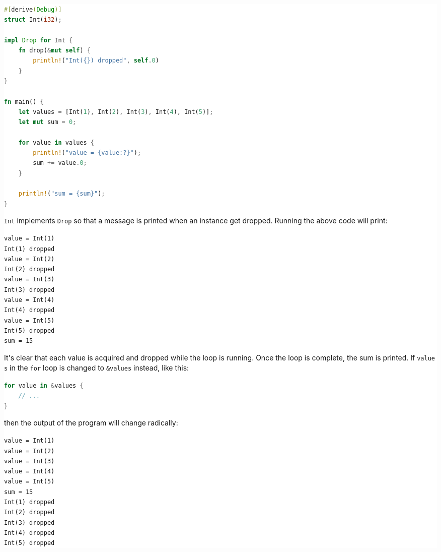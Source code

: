```rust
#[derive(Debug)]
struct Int(i32);

impl Drop for Int {
    fn drop(&mut self) {
        println!("Int({}) dropped", self.0)
    }
}

fn main() {
    let values = [Int(1), Int(2), Int(3), Int(4), Int(5)];
    let mut sum = 0;

    for value in values {
        println!("value = {value:?}");
        sum += value.0;
    }

    println!("sum = {sum}");
}
```

`Int` implements `Drop` so that a message is printed when an instance get
dropped. Running the above code will print:

    value = Int(1)
    Int(1) dropped
    value = Int(2)
    Int(2) dropped
    value = Int(3)
    Int(3) dropped
    value = Int(4)
    Int(4) dropped
    value = Int(5)
    Int(5) dropped
    sum = 15

It's clear that each value is acquired and dropped while the loop is running.
Once the loop is complete, the sum is printed. If `values` in the `for` loop
is changed to `&values` instead, like this:

```rust
for value in &values {
    // ...
}
```

then the output of the program will change radically:

    value = Int(1)
    value = Int(2)
    value = Int(3)
    value = Int(4)
    value = Int(5)
    sum = 15
    Int(1) dropped
    Int(2) dropped
    Int(3) dropped
    Int(4) dropped
    Int(5) dropped


  [vec.rs]: https://doc.rust-lang.org/stable/std/vec/struct.Vec.html
[into-iter.rs]: https://doc.rust-lang.org/std/iter/trait.IntoIterator.html
[iter.rs]: https://doc.rust-lang.org/core/iter/trait.Iterator.html
[iter-mod]: https://doc.rust-lang.org/std/iter/index.html
[iterating by reference]: https://doc.rust-lang.org/std/iter/index.html#iterating-by-reference
  [FromIter.rs]: https://doc.rust-lang.org/stable/std/iter/trait.FromIterator.html
[adapters]: https://doc.rust-lang.org/std/iter/index.html#adapters
[collect.rs]: https://doc.rust-lang.org/std/iter/trait.Iterator.html#method.collect
  [iter-laziness]: https://doc.rust-lang.org/std/iter/index.html#laziness
  [stream]: https://docs.oracle.com/en/java/javase/21/docs/api/java.base/java/util/stream/Stream.html